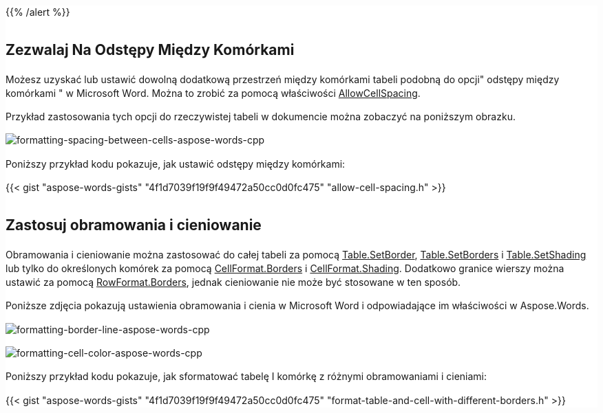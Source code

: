 {{% /alert %}}

## Zezwalaj Na Odstępy Między Komórkami

Możesz uzyskać lub ustawić dowolną dodatkową przestrzeń między komórkami tabeli podobną do opcji" odstępy między komórkami " w Microsoft Word. Można to zrobić za pomocą właściwości [AllowCellSpacing](https://reference.aspose.com/words/cpp/aspose.words.tables/table/get_allowcellspacing/).

Przykład zastosowania tych opcji do rzeczywistej tabeli w dokumencie można zobaczyć na poniższym obrazku.

<img src="applying-formatting-10.png" alt="formatting-spacing-between-cells-aspose-words-cpp" style="width:500px"/>

Poniższy przykład kodu pokazuje, jak ustawić odstępy między komórkami:

{{< gist "aspose-words-gists" "4f1d7039f19f9f49472a50cc0d0fc475" "allow-cell-spacing.h" >}}

## Zastosuj obramowania i cieniowanie

Obramowania i cieniowanie można zastosować do całej tabeli za pomocą [Table.SetBorder](https://reference.aspose.com/words/cpp/aspose.words.tables/table/setborder/), [Table.SetBorders](https://reference.aspose.com/words/cpp/aspose.words.tables/table/setborders/) i [Table.SetShading](https://reference.aspose.com/words/cpp/aspose.words.tables/table/setshading/) lub tylko do określonych komórek za pomocą [CellFormat.Borders](https://reference.aspose.com/words/cpp/aspose.words.tables/cellformat/get_borders/) i [CellFormat.Shading](https://reference.aspose.com/words/cpp/aspose.words.tables/cellformat/get_shading/). Dodatkowo granice wierszy można ustawić za pomocą [RowFormat.Borders](https://reference.aspose.com/words/cpp/aspose.words.tables/rowformat/get_borders/), jednak cieniowanie nie może być stosowane w ten sposób.

Poniższe zdjęcia pokazują ustawienia obramowania i cienia w Microsoft Word i odpowiadające im właściwości w Aspose.Words.

![formatting-border-line-aspose-words-cpp](applying-formatting-6.png)

![formatting-cell-color-aspose-words-cpp](applying-formatting-7.png)

Poniższy przykład kodu pokazuje, jak sformatować tabelę I komórkę z różnymi obramowaniami i cieniami:

{{< gist "aspose-words-gists" "4f1d7039f19f9f49472a50cc0d0fc475" "format-table-and-cell-with-different-borders.h" >}}
